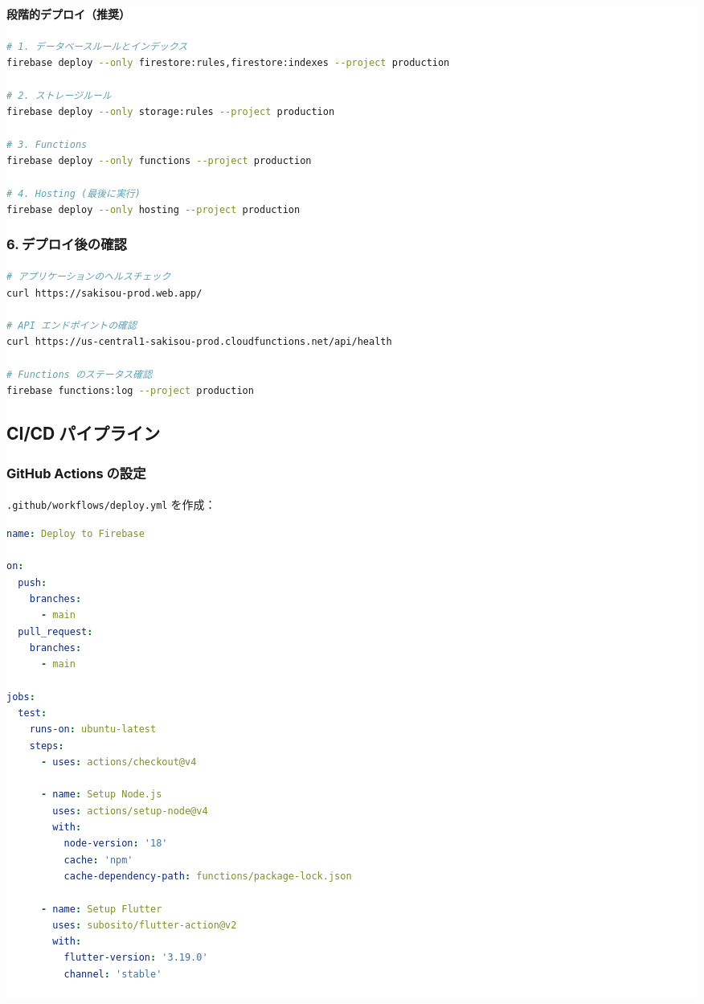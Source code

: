 #### 段階的デプロイ（推奨）

```bash
# 1. データベースルールとインデックス
firebase deploy --only firestore:rules,firestore:indexes --project production

# 2. ストレージルール
firebase deploy --only storage:rules --project production

# 3. Functions
firebase deploy --only functions --project production

# 4. Hosting (最後に実行)
firebase deploy --only hosting --project production
```

### 6. デプロイ後の確認

```bash
# アプリケーションのヘルスチェック
curl https://sakisou-prod.web.app/

# API エンドポイントの確認
curl https://us-central1-sakisou-prod.cloudfunctions.net/api/health

# Functions のステータス確認
firebase functions:log --project production
```

## CI/CD パイプライン

### GitHub Actions の設定

`.github/workflows/deploy.yml` を作成：

```yaml
name: Deploy to Firebase

on:
  push:
    branches:
      - main
  pull_request:
    branches:
      - main

jobs:
  test:
    runs-on: ubuntu-latest
    steps:
      - uses: actions/checkout@v4
      
      - name: Setup Node.js
        uses: actions/setup-node@v4
        with:
          node-version: '18'
          cache: 'npm'
          cache-dependency-path: functions/package-lock.json
      
      - name: Setup Flutter
        uses: subosito/flutter-action@v2
        with:
          flutter-version: '3.19.0'
          channel: 'stable'
      
```